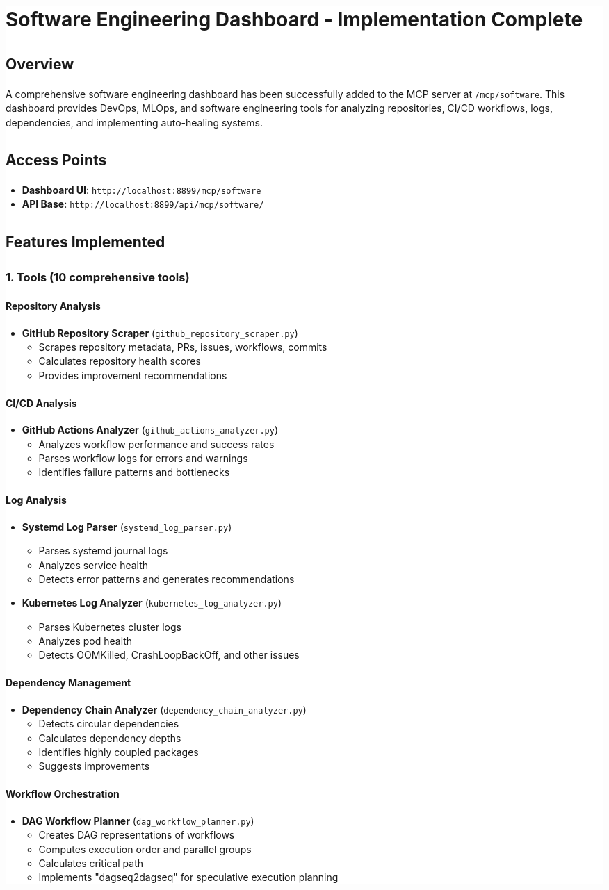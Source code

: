 # Software Engineering Dashboard - Implementation Complete

## Overview

A comprehensive software engineering dashboard has been successfully added to the MCP server at `/mcp/software`. This dashboard provides DevOps, MLOps, and software engineering tools for analyzing repositories, CI/CD workflows, logs, dependencies, and implementing auto-healing systems.

## Access Points

- **Dashboard UI**: `http://localhost:8899/mcp/software`
- **API Base**: `http://localhost:8899/api/mcp/software/`

## Features Implemented

### 1. Tools (10 comprehensive tools)

#### Repository Analysis
- **GitHub Repository Scraper** (`github_repository_scraper.py`)
  - Scrapes repository metadata, PRs, issues, workflows, commits
  - Calculates repository health scores
  - Provides improvement recommendations

#### CI/CD Analysis
- **GitHub Actions Analyzer** (`github_actions_analyzer.py`)
  - Analyzes workflow performance and success rates
  - Parses workflow logs for errors and warnings
  - Identifies failure patterns and bottlenecks

#### Log Analysis
- **Systemd Log Parser** (`systemd_log_parser.py`)
  - Parses systemd journal logs
  - Analyzes service health
  - Detects error patterns and generates recommendations

- **Kubernetes Log Analyzer** (`kubernetes_log_analyzer.py`)
  - Parses Kubernetes cluster logs
  - Analyzes pod health
  - Detects OOMKilled, CrashLoopBackOff, and other issues

#### Dependency Management
- **Dependency Chain Analyzer** (`dependency_chain_analyzer.py`)
  - Detects circular dependencies
  - Calculates dependency depths
  - Identifies highly coupled packages
  - Suggests improvements

#### Workflow Orchestration
- **DAG Workflow Planner** (`dag_workflow_planner.py`)
  - Creates DAG representations of workflows
  - Computes execution order and parallel groups
  - Calculates critical path
  - Implements "dagseq2dagseq" for speculative execution planning
